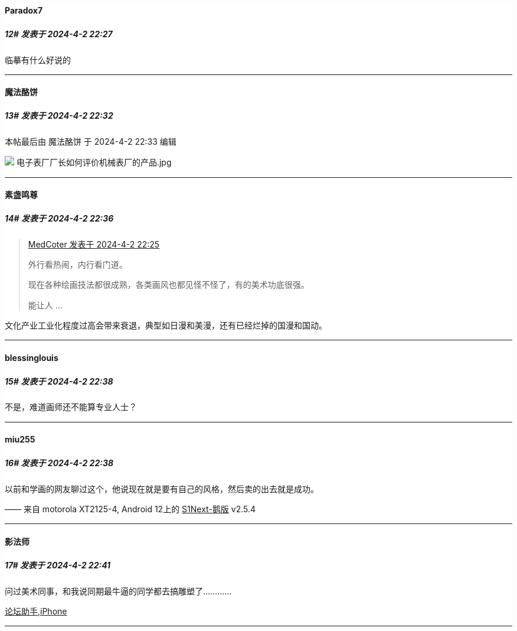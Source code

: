 ####  Paradox7  
##### 12#       发表于 2024-4-2 22:27

临摹有什么好说的

*****

####  魔法酪饼  
##### 13#       发表于 2024-4-2 22:32

 本帖最后由 魔法酪饼 于 2024-4-2 22:33 编辑 

<img src="https://static.saraba1st.com/image/smiley/face2017/067.png" referrerpolicy="no-referrer"> 电子表厂厂长如何评价机械表厂的产品.jpg

*****

####  素盏鸣尊  
##### 14#       发表于 2024-4-2 22:36

<blockquote><a href="httphttps://bbs.saraba1st.com/2b/forum.php?mod=redirect&amp;goto=findpost&amp;pid=64464636&amp;ptid=2178332" target="_blank">MedCoter 发表于 2024-4-2 22:25</a>

外行看热闹，内行看门道。

现在各种绘画技法都很成熟，各类画风也都见怪不怪了，有的美术功底很强。

能让人 ...</blockquote>
文化产业工业化程度过高会带来衰退，典型如日漫和美漫，还有已经烂掉的国漫和国动。

*****

####  blessinglouis  
##### 15#       发表于 2024-4-2 22:38

不是，难道画师还不能算专业人士？

*****

####  miu255  
##### 16#       发表于 2024-4-2 22:38

以前和学画的网友聊过这个，他说现在就是要有自己的风格，然后卖的出去就是成功。

—— 来自 motorola XT2125-4, Android 12上的 [S1Next-鹅版](https://github.com/ykrank/S1-Next/releases) v2.5.4

*****

####  影法师  
##### 17#       发表于 2024-4-2 22:41

问过美术同事，和我说同期最牛逼的同学都去搞雕塑了…………

[论坛助手,iPhone](https://bbs.saraba1st.com/2b/forum.php?mod=viewthread&amp;tid=2029836)

*****
